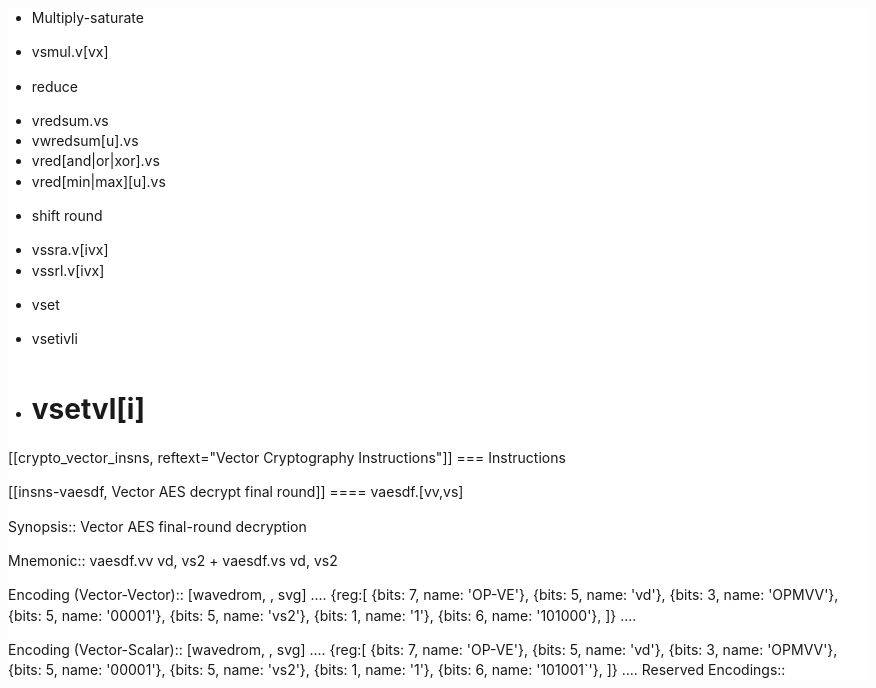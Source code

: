 - Multiply-saturate

* vsmul.v[vx]

- reduce

* vredsum.vs
* vwredsum[u].vs
* vred[and|or|xor].vs
* vred[min|max][u].vs

- shift round

* vssra.v[ivx]
* vssrl.v[ivx]

- vset

* vsetivli
* # vsetvl[i]

[[crypto_vector_insns, reftext="Vector Cryptography Instructions"]]
\=== Instructions

[[insns-vaesdf, Vector AES decrypt final round]]
\==== vaesdf.[vv,vs]

Synopsis::
Vector AES final-round decryption

Mnemonic::
vaesdf.vv vd, vs2 +
vaesdf.vs vd, vs2

Encoding (Vector-Vector)::
[wavedrom, , svg]
....
{reg:[
{bits: 7, name: 'OP-VE'},
{bits: 5, name: 'vd'},
{bits: 3, name: 'OPMVV'},
{bits: 5, name: '00001'},
{bits: 5, name: 'vs2'},
{bits: 1, name: '1'},
{bits: 6, name: '101000'},
]}
....

Encoding (Vector-Scalar)::
[wavedrom, , svg]
....
{reg:[
{bits: 7, name: 'OP-VE'},
{bits: 5, name: 'vd'},
{bits: 3, name: 'OPMVV'},
{bits: 5, name: '00001'},
{bits: 5, name: 'vs2'},
{bits: 1, name: '1'},
{bits: 6, name: '101001\`'},
]}
....
Reserved Encodings::
